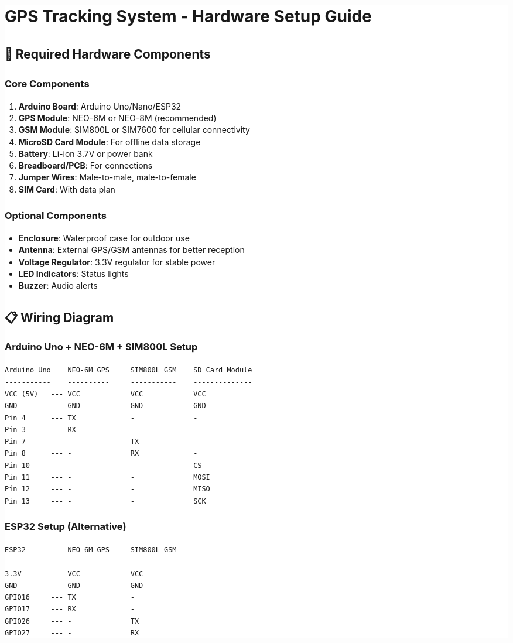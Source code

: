 # GPS Tracking System - Hardware Setup Guide

## 🔧 Required Hardware Components

### Core Components
1. **Arduino Board**: Arduino Uno/Nano/ESP32
2. **GPS Module**: NEO-6M or NEO-8M (recommended)
3. **GSM Module**: SIM800L or SIM7600 for cellular connectivity
4. **MicroSD Card Module**: For offline data storage
5. **Battery**: Li-ion 3.7V or power bank
6. **Breadboard/PCB**: For connections
7. **Jumper Wires**: Male-to-male, male-to-female
8. **SIM Card**: With data plan

### Optional Components
- **Enclosure**: Waterproof case for outdoor use
- **Antenna**: External GPS/GSM antennas for better reception
- **Voltage Regulator**: 3.3V regulator for stable power
- **LED Indicators**: Status lights
- **Buzzer**: Audio alerts

## 📋 Wiring Diagram

### Arduino Uno + NEO-6M + SIM800L Setup

```
Arduino Uno    NEO-6M GPS     SIM800L GSM    SD Card Module
-----------    ----------     -----------    --------------
VCC (5V)   --- VCC            VCC            VCC
GND        --- GND            GND            GND
Pin 4      --- TX             -              -
Pin 3      --- RX             -              -
Pin 7      --- -              TX             -
Pin 8      --- -              RX             -
Pin 10     --- -              -              CS
Pin 11     --- -              -              MOSI
Pin 12     --- -              -              MISO
Pin 13     --- -              -              SCK
```

### ESP32 Setup (Alternative)
```
ESP32          NEO-6M GPS     SIM800L GSM    
------         ----------     -----------    
3.3V       --- VCC            VCC            
GND        --- GND            GND            
GPIO16     --- TX             -              
GPIO17     --- RX             -              
GPIO26     --- -              TX             
GPIO27     --- -              RX             
```
